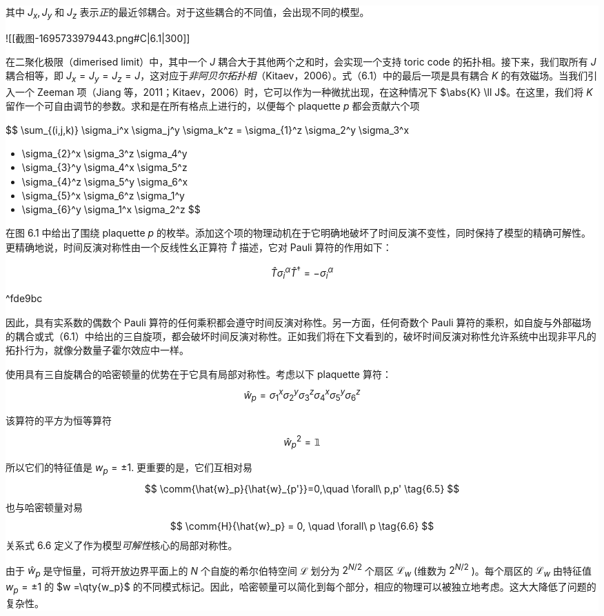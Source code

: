 其中 $J_x, J_y$ 和 $J_z$ 表示*正*的最近邻耦合。对于这些耦合的不同值，会出现不同的模型。

![[截图-1695733979443.png#C|6.1|300]]

在二聚化极限（dimerised limit）中，其中一个 $J$ 耦合大于其他两个之和时，会实现一个支持 toric code 的拓扑相。接下来，我们取所有 $J$ 耦合相等，即 $J_x = J_y = J_z = J$，这对应于*非阿贝尔拓扑相*（Kitaev，2006）。式（6.1）中的最后一项是具有耦合 $K$ 的有效磁场。当我们引入一个 Zeeman 项（Jiang 等，2011；Kitaev，2006）时，它可以作为一种微扰出现，在这种情况下 $\abs{K} \ll J$。在这里，我们将 $K$ 留作一个可自由调节的参数。求和是在所有格点上进行的，以便每个 plaquette $p$ 都会贡献六个项

$$
\sum_{(i,j,k)}
\sigma_i^x \sigma_j^y \sigma_k^z
= \sigma_{1}^z \sigma_2^y \sigma_3^x
+ \sigma_{2}^x \sigma_3^z \sigma_4^y
+ \sigma_{3}^y \sigma_4^x \sigma_5^z
+ \sigma_{4}^z \sigma_5^y \sigma_6^x
+ \sigma_{5}^x \sigma_6^z \sigma_1^y
+ \sigma_{6}^y \sigma_1^x \sigma_2^z
$$

在图 6.1 中给出了围绕 plaquette $p$ 的枚举。添加这个项的物理动机在于它明确地破坏了时间反演不变性，同时保持了模型的精确可解性。更精确地说，时间反演对称性由一个反线性幺正算符 $\hat{T}$ 描述，它对 Pauli 算符的作用如下：

$$
\hat{T} \sigma_i^\alpha \hat{T}^\dagger = - \sigma_i^\alpha\tag{6.2}
$$

^fde9bc

因此，具有实系数的偶数个 Pauli 算符的任何乘积都会遵守时间反演对称性。另一方面，任何奇数个 Pauli 算符的乘积，如自旋与外部磁场的耦合或式（6.1）中给出的三自旋项，都会破坏时间反演对称性。正如我们将在下文看到的，破坏时间反演对称性允许系统中出现非平凡的拓扑行为，就像分数量子霍尔效应中一样。

使用具有三自旋耦合的哈密顿量的优势在于它具有局部对称性。考虑以下 plaquette 算符：
$$
\hat{w}_p = \sigma_1^x \sigma_2^y \sigma_3^z \sigma_4^x \sigma_5^y \sigma_6^z \tag{6.3}
$$

该算符的平方为恒等算符
$$
\hat{w}_p^2 = \mathbb{1} \tag{6.4}
$$

所以它们的特征值是 $w_p =±1$. 更重要的是，它们互相对易
$$
\comm{\hat{w}_p}{\hat{w}_{p'}}=0,\quad \forall\ p,p' \tag{6.5}
$$
也与哈密顿量对易
$$
\comm{H}{\hat{w}_p} = 0, \quad \forall\ p \tag{6.6}
$$
关系式 6.6 定义了作为模型*可解性*核心的局部对称性。

由于 $\hat{w}_p$ 是守恒量，可将开放边界平面上的 $N$ 个自旋的希尔伯特空间 $\mathcal{L}$ 划分为 $2^{N/2}$ 个扇区 $\mathcal{L}_w$ (维数为 $2^{N/2}$ )。每个扇区的 $\mathcal{L}_w$ 由特征值 $w_p = ±1$ 的 $w =\qty{w_p}$ 的不同模式标记。因此，哈密顿量可以简化到每个部分，相应的物理可以被独立地考虑。这大大降低了问题的复杂性。
